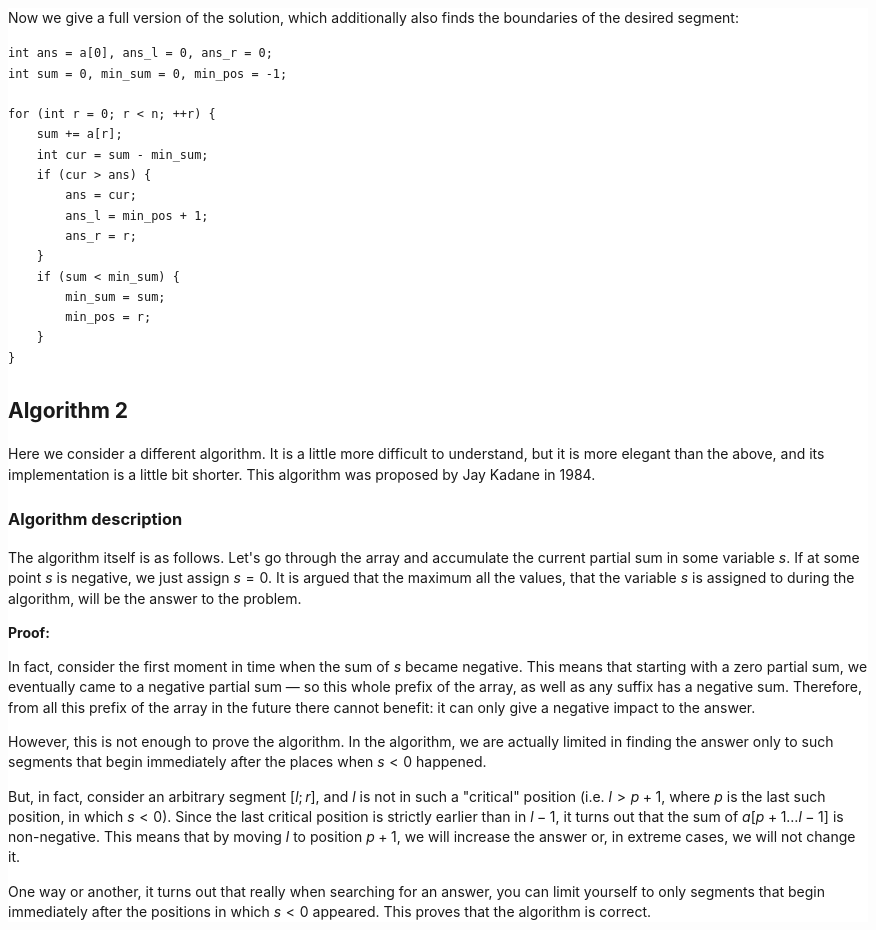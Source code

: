 Now we give a full version of the solution, which additionally also finds the boundaries of the desired segment:

```
int ans = a[0], ans_l = 0, ans_r = 0;
int sum = 0, min_sum = 0, min_pos = -1;

for (int r = 0; r < n; ++r) {
    sum += a[r];
    int cur = sum - min_sum;
    if (cur > ans) {
        ans = cur;
        ans_l = min_pos + 1;
        ans_r = r;
    }
    if (sum < min_sum) {
        min_sum = sum;
        min_pos = r;
    }
}
```

## Algorithm 2

Here we consider a different algorithm. It is a little more difficult to understand, but it is more elegant than the above, and its implementation is a little bit shorter. This algorithm was proposed by Jay Kadane in 1984.

### Algorithm description

The algorithm itself is as follows. Let's go through the array and accumulate the current partial sum in some variable $s$. If at some point $s$ is negative, we just assign $s=0$. It is argued that the maximum all the values, that the variable $s$ is assigned to during the algorithm, will be the answer to the problem.

**Proof:**

In fact, consider the first moment in time when the sum of $s$ became negative. This means that starting with a zero partial sum, we eventually came to a negative partial sum — so this whole prefix of the array, as well as any suffix has a negative sum. Therefore, from all this prefix of the array in the future there cannot benefit: it can only give a negative impact to the answer.

However, this is not enough to prove the algorithm. In the algorithm, we are actually limited in finding the answer only to such segments that begin immediately after the places when $s<0$ happened.

But, in fact, consider an arbitrary segment $[l;r]$, and $l$ is not in such a "critical" position (i.e. $l > p+1$, where $p$ is the last such position, in which $s<0$). Since the last critical position is strictly earlier than in $l-1$, it turns out that the sum of $a[p+1 \ldots l-1]$ is non-negative. This means that by moving $l$ to position $p+1$, we will increase the answer or, in extreme cases, we will not change it.

One way or another, it turns out that really when searching for an answer, you can limit yourself to only segments that begin immediately after the positions in which $s<0$ appeared. This proves that the algorithm is correct.
